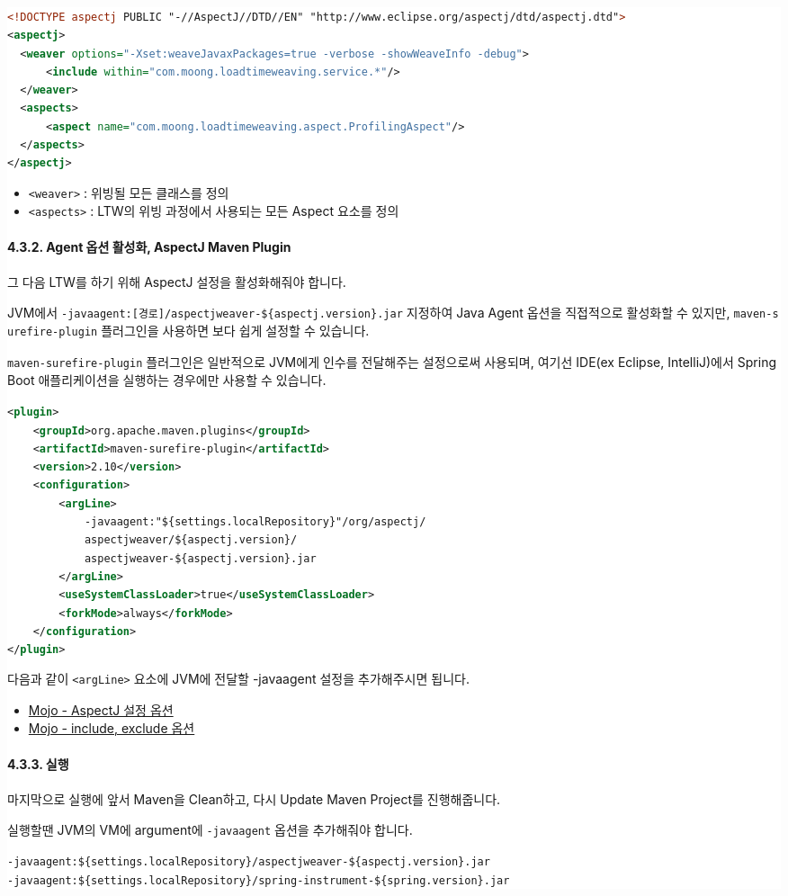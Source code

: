 ``` xml
<!DOCTYPE aspectj PUBLIC "-//AspectJ//DTD//EN" "http://www.eclipse.org/aspectj/dtd/aspectj.dtd">
<aspectj>
  <weaver options="-Xset:weaveJavaxPackages=true -verbose -showWeaveInfo -debug">
      <include within="com.moong.loadtimeweaving.service.*"/>
  </weaver>
  <aspects>
      <aspect name="com.moong.loadtimeweaving.aspect.ProfilingAspect"/>
  </aspects>
</aspectj>
```

- `<weaver>` : 위빙될 모든 클래스를 정의
- `<aspects>` : LTW의 위빙 과정에서 사용되는 모든 Aspect 요소를 정의

#### 4.3.2. Agent 옵션 활성화, AspectJ Maven Plugin

그 다음 LTW를 하기 위해 AspectJ 설정을 활성화해줘야 합니다.

JVM에서 `-javaagent:[경로]/aspectjweaver-${aspectj.version}.jar` 지정하여 Java Agent 옵션을 직접적으로 활성화할 수 있지만, `maven-surefire-plugin` 플러그인을 사용하면 보다 쉽게 설정할 수 있습니다.

`maven-surefire-plugin` 플러그인은 일반적으로 JVM에게 인수를 전달해주는 설정으로써 사용되며, 여기선 IDE(ex Eclipse, IntelliJ)에서 Spring Boot 애플리케이션을 실행하는 경우에만 사용할 수 있습니다.

``` xml
<plugin>
    <groupId>org.apache.maven.plugins</groupId>
    <artifactId>maven-surefire-plugin</artifactId>
    <version>2.10</version>
    <configuration>
        <argLine>
            -javaagent:"${settings.localRepository}"/org/aspectj/
            aspectjweaver/${aspectj.version}/
            aspectjweaver-${aspectj.version}.jar
        </argLine>
        <useSystemClassLoader>true</useSystemClassLoader>
        <forkMode>always</forkMode>
    </configuration>
</plugin>
```

다음과 같이 `<argLine>` 요소에 JVM에 전달할 -javaagent 설정을 추가해주시면 됩니다.

- [Mojo - AspectJ 설정 옵션](http://www.mojohaus.org/aspectj-maven-plugin/ajc_reference/standard_opts.html)
- [Mojo - include, exclude 옵션](https://www.mojohaus.org/aspectj-maven-plugin/examples/includeExclude.html)

#### 4.3.3. 실행

마지막으로 실행에 앞서 Maven을 Clean하고, 다시 Update Maven Project를 진행해줍니다.

실행할땐 JVM의 VM에 argument에 `-javaagent` 옵션을 추가해줘야 합니다.

``` xml
-javaagent:${settings.localRepository}/aspectjweaver-${aspectj.version}.jar
-javaagent:${settings.localRepository}/spring-instrument-${spring.version}.jar
```
